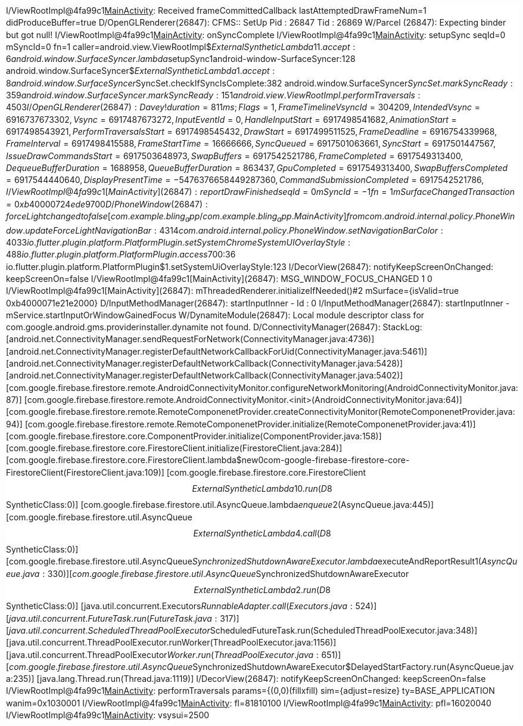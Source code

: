I/ViewRootImpl@4fa99c1[MainActivity](26847): Received frameCommittedCallback lastAttemptedDrawFrameNum=1 didProduceBuffer=true
D/OpenGLRenderer(26847): CFMS:: SetUp Pid : 26847    Tid : 26869
W/Parcel  (26847): Expecting binder but got null!
I/ViewRootImpl@4fa99c1[MainActivity](26847): onSyncComplete
I/ViewRootImpl@4fa99c1[MainActivity](26847): setupSync seqId=0 mSyncId=0 fn=1 caller=android.view.ViewRootImpl$$ExternalSyntheticLambda11.accept:6 android.window.SurfaceSyncer.lambda$setupSync$1$android-window-SurfaceSyncer:128 android.window.SurfaceSyncer$$ExternalSyntheticLambda1.accept:8 android.window.SurfaceSyncer$SyncSet.checkIfSyncIsComplete:382 android.window.SurfaceSyncer$SyncSet.markSyncReady:359 android.window.SurfaceSyncer.markSyncReady:151 android.view.ViewRootImpl.performTraversals:4503
I/OpenGLRenderer(26847): Davey! duration=811ms; Flags=1, FrameTimelineVsyncId=304209, IntendedVsync=6916737673302, Vsync=6917487673272, InputEventId=0, HandleInputStart=6917498541682, AnimationStart=6917498543921, PerformTraversalsStart=6917498545432, DrawStart=6917499511525, FrameDeadline=6916754339968, FrameInterval=6917498415588, FrameStartTime=16666666, SyncQueued=6917501063661, SyncStart=6917501447567, IssueDrawCommandsStart=6917503648973, SwapBuffers=6917542521786, FrameCompleted=6917549313400, DequeueBufferDuration=1688958, QueueBufferDuration=863437, GpuCompleted=6917549313400, SwapBuffersCompleted=6917544440640, DisplayPresentTime=-5476376658449287360, CommandSubmissionCompleted=6917542521786,
I/ViewRootImpl@4fa99c1[MainActivity](26847): reportDrawFinished seqId=0 mSyncId=-1 fn=1 mSurfaceChangedTransaction=0xb40000724ede9700
D/PhoneWindow(26847): forceLight changed to false [com.example.bling_app/com.example.bling_app.MainActivity] from com.android.internal.policy.PhoneWindow.updateForceLightNavigationBar:4314 com.android.internal.policy.PhoneWindow.setNavigationBarColor:4033 io.flutter.plugin.platform.PlatformPlugin.setSystemChromeSystemUIOverlayStyle:488 io.flutter.plugin.platform.PlatformPlugin.access$700:36 io.flutter.plugin.platform.PlatformPlugin$1.setSystemUiOverlayStyle:123
I/DecorView(26847): notifyKeepScreenOnChanged: keepScreenOn=false
I/ViewRootImpl@4fa99c1[MainActivity](26847): MSG_WINDOW_FOCUS_CHANGED 1 0
I/ViewRootImpl@4fa99c1[MainActivity](26847): mThreadedRenderer.initializeIfNeeded()#2 mSurface={isValid=true 0xb4000071e21e2000}
D/InputMethodManager(26847): startInputInner - Id : 0
I/InputMethodManager(26847): startInputInner - mService.startInputOrWindowGainedFocus
W/DynamiteModule(26847): Local module descriptor class for com.google.android.gms.providerinstaller.dynamite not found.
D/ConnectivityManager(26847): StackLog: [android.net.ConnectivityManager.sendRequestForNetwork(ConnectivityManager.java:4736)] [android.net.ConnectivityManager.registerDefaultNetworkCallbackForUid(ConnectivityManager.java:5461)] [android.net.ConnectivityManager.registerDefaultNetworkCallback(ConnectivityManager.java:5428)] [android.net.ConnectivityManager.registerDefaultNetworkCallback(ConnectivityManager.java:5402)] [com.google.firebase.firestore.remote.AndroidConnectivityMonitor.configureNetworkMonitoring(AndroidConnectivityMonitor.java:87)] [com.google.firebase.firestore.remote.AndroidConnectivityMonitor.<init>(AndroidConnectivityMonitor.java:64)] [com.google.firebase.firestore.remote.RemoteComponenetProvider.createConnectivityMonitor(RemoteComponenetProvider.java:94)] [com.google.firebase.firestore.remote.RemoteComponenetProvider.initialize(RemoteComponenetProvider.java:41)] [com.google.firebase.firestore.core.ComponentProvider.initialize(ComponentProvider.java:158)] [com.google.firebase.firestore.core.FirestoreClient.initialize(FirestoreClient.java:284)] [com.google.firebase.firestore.core.FirestoreClient.lambda$new$0$com-google-firebase-firestore-core-FirestoreClient(FirestoreClient.java:109)] [com.google.firebase.firestore.core.FirestoreClient$$ExternalSyntheticLambda10.run(D8$$SyntheticClass:0)] [com.google.firebase.firestore.util.AsyncQueue.lambda$enqueue$2(AsyncQueue.java:445)] [com.google.firebase.firestore.util.AsyncQueue$$ExternalSyntheticLambda4.call(D8$$SyntheticClass:0)] [com.google.firebase.firestore.util.AsyncQueue$SynchronizedShutdownAwareExecutor.lambda$executeAndReportResult$1(AsyncQueue.java:330)] [com.google.firebase.firestore.util.AsyncQueue$SynchronizedShutdownAwareExecutor$$ExternalSyntheticLambda2.run(D8$$SyntheticClass:0)] [java.util.concurrent.Executors$RunnableAdapter.call(Executors.java:524)] [java.util.concurrent.FutureTask.run(FutureTask.java:317)] [java.util.concurrent.ScheduledThreadPoolExecutor$ScheduledFutureTask.run(ScheduledThreadPoolExecutor.java:348)] [java.util.concurrent.ThreadPoolExecutor.runWorker(ThreadPoolExecutor.java:1156)] [java.util.concurrent.ThreadPoolExecutor$Worker.run(ThreadPoolExecutor.java:651)] [com.google.firebase.firestore.util.AsyncQueue$SynchronizedShutdownAwareExecutor$DelayedStartFactory.run(AsyncQueue.java:235)] [java.lang.Thread.run(Thread.java:1119)]
I/DecorView(26847): notifyKeepScreenOnChanged: keepScreenOn=false
I/ViewRootImpl@4fa99c1[MainActivity](26847): performTraversals params={(0,0)(fillxfill) sim={adjust=resize} ty=BASE_APPLICATION wanim=0x1030001
I/ViewRootImpl@4fa99c1[MainActivity](26847):   fl=81810100
I/ViewRootImpl@4fa99c1[MainActivity](26847):   pfl=16020040
I/ViewRootImpl@4fa99c1[MainActivity](26847):   vsysui=2500